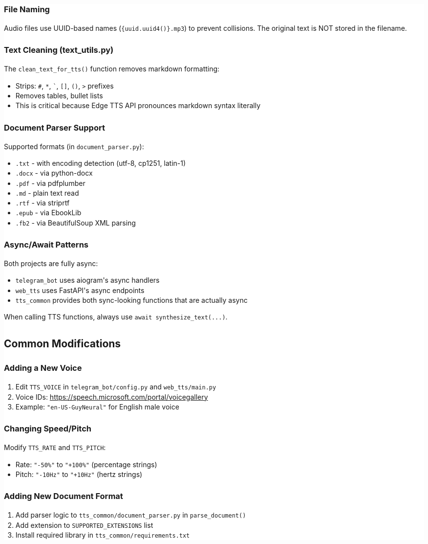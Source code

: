 ### File Naming

Audio files use UUID-based names (`{uuid.uuid4()}.mp3`) to prevent collisions. The original text is NOT stored in the filename.

### Text Cleaning (text_utils.py)

The `clean_text_for_tts()` function removes markdown formatting:
- Strips: `#`, `*`, `` ` ``, `[]`, `()`, `>` prefixes
- Removes tables, bullet lists
- This is critical because Edge TTS API pronounces markdown syntax literally

### Document Parser Support

Supported formats (in `document_parser.py`):
- `.txt` - with encoding detection (utf-8, cp1251, latin-1)
- `.docx` - via python-docx
- `.pdf` - via pdfplumber
- `.md` - plain text read
- `.rtf` - via striprtf
- `.epub` - via EbookLib
- `.fb2` - via BeautifulSoup XML parsing

### Async/Await Patterns

Both projects are fully async:
- `telegram_bot` uses aiogram's async handlers
- `web_tts` uses FastAPI's async endpoints
- `tts_common` provides both sync-looking functions that are actually async

When calling TTS functions, always use `await synthesize_text(...)`.

## Common Modifications

### Adding a New Voice

1. Edit `TTS_VOICE` in `telegram_bot/config.py` and `web_tts/main.py`
2. Voice IDs: https://speech.microsoft.com/portal/voicegallery
3. Example: `"en-US-GuyNeural"` for English male voice

### Changing Speed/Pitch

Modify `TTS_RATE` and `TTS_PITCH`:
- Rate: `"-50%"` to `"+100%"` (percentage strings)
- Pitch: `"-10Hz"` to `"+10Hz"` (hertz strings)

### Adding New Document Format

1. Add parser logic to `tts_common/document_parser.py` in `parse_document()`
2. Add extension to `SUPPORTED_EXTENSIONS` list
3. Install required library in `tts_common/requirements.txt`
